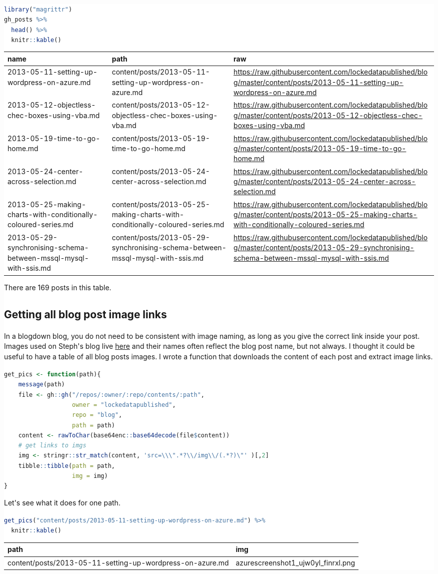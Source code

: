 ``` r
library("magrittr")
gh_posts %>%
  head() %>%
  knitr::kable()
```

| name                                                             | path                                                                           | raw                                                                                                                                               |
|:-----------------------------------------------------------------|:-------------------------------------------------------------------------------|:--------------------------------------------------------------------------------------------------------------------------------------------------|
| 2013-05-11-setting-up-wordpress-on-azure.md                      | content/posts/2013-05-11-setting-up-wordpress-on-azure.md                      | <https://raw.githubusercontent.com/lockedatapublished/blog/master/content/posts/2013-05-11-setting-up-wordpress-on-azure.md>                      |
| 2013-05-12-objectless-chec-boxes-using-vba.md                    | content/posts/2013-05-12-objectless-chec-boxes-using-vba.md                    | <https://raw.githubusercontent.com/lockedatapublished/blog/master/content/posts/2013-05-12-objectless-chec-boxes-using-vba.md>                    |
| 2013-05-19-time-to-go-home.md                                    | content/posts/2013-05-19-time-to-go-home.md                                    | <https://raw.githubusercontent.com/lockedatapublished/blog/master/content/posts/2013-05-19-time-to-go-home.md>                                    |
| 2013-05-24-center-across-selection.md                            | content/posts/2013-05-24-center-across-selection.md                            | <https://raw.githubusercontent.com/lockedatapublished/blog/master/content/posts/2013-05-24-center-across-selection.md>                            |
| 2013-05-25-making-charts-with-conditionally-coloured-series.md   | content/posts/2013-05-25-making-charts-with-conditionally-coloured-series.md   | <https://raw.githubusercontent.com/lockedatapublished/blog/master/content/posts/2013-05-25-making-charts-with-conditionally-coloured-series.md>   |
| 2013-05-29-synchronising-schema-between-mssql-mysql-with-ssis.md | content/posts/2013-05-29-synchronising-schema-between-mssql-mysql-with-ssis.md | <https://raw.githubusercontent.com/lockedatapublished/blog/master/content/posts/2013-05-29-synchronising-schema-between-mssql-mysql-with-ssis.md> |

There are 169 posts in this table.

Getting all blog post image links
---------------------------------

In a blogdown blog, you do not need to be consistent with image naming, as long as you give the correct link inside your post. Images used on Steph's blog live [here](https://github.com/lockedatapublished/blog/tree/master/static/img) and their names often reflect the blog post name, but not always. I thought it could be useful to have a table of all blog posts images. I wrote a function that downloads the content of each post and extract image links.

``` r
get_pics <- function(path){
    message(path)
    file <- gh::gh("/repos/:owner/:repo/contents/:path", 
                   owner = "lockedatapublished",
                   repo = "blog",
                   path = path)
    content <- rawToChar(base64enc::base64decode(file$content))
    # get links to imgs
    img <- stringr::str_match(content, 'src=\\\".*?\\/img\\/(.*?)\"' )[,2]
    tibble::tibble(path = path,
                   img = img)
}
```

Let's see what it does for one path.

``` r
get_pics("content/posts/2013-05-11-setting-up-wordpress-on-azure.md") %>%
  knitr::kable()
```

| path                                                      | img                                  |
|:----------------------------------------------------------|:-------------------------------------|
| content/posts/2013-05-11-setting-up-wordpress-on-azure.md | azurescreenshot1\_ujw0yl\_finrxl.png |
